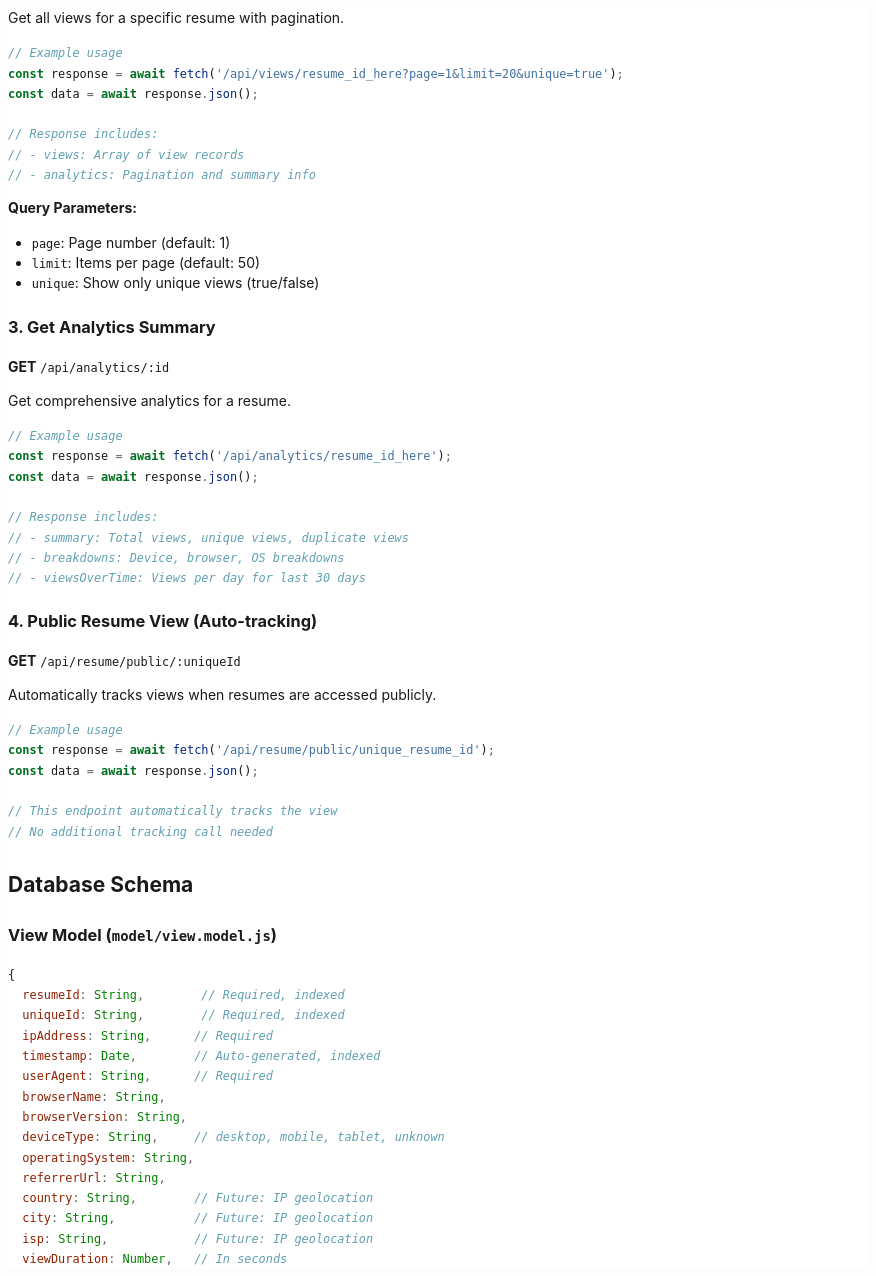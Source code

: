 Get all views for a specific resume with pagination.

```javascript
// Example usage
const response = await fetch('/api/views/resume_id_here?page=1&limit=20&unique=true');
const data = await response.json();

// Response includes:
// - views: Array of view records
// - analytics: Pagination and summary info
```

**Query Parameters:**
- `page`: Page number (default: 1)
- `limit`: Items per page (default: 50)
- `unique`: Show only unique views (true/false)

### 3. Get Analytics Summary
**GET** `/api/analytics/:id`

Get comprehensive analytics for a resume.

```javascript
// Example usage
const response = await fetch('/api/analytics/resume_id_here');
const data = await response.json();

// Response includes:
// - summary: Total views, unique views, duplicate views
// - breakdowns: Device, browser, OS breakdowns
// - viewsOverTime: Views per day for last 30 days
```

### 4. Public Resume View (Auto-tracking)
**GET** `/api/resume/public/:uniqueId`

Automatically tracks views when resumes are accessed publicly.

```javascript
// Example usage
const response = await fetch('/api/resume/public/unique_resume_id');
const data = await response.json();

// This endpoint automatically tracks the view
// No additional tracking call needed
```

## Database Schema

### View Model (`model/view.model.js`)
```javascript
{
  resumeId: String,        // Required, indexed
  uniqueId: String,        // Required, indexed
  ipAddress: String,      // Required
  timestamp: Date,        // Auto-generated, indexed
  userAgent: String,      // Required
  browserName: String,
  browserVersion: String,
  deviceType: String,     // desktop, mobile, tablet, unknown
  operatingSystem: String,
  referrerUrl: String,
  country: String,        // Future: IP geolocation
  city: String,           // Future: IP geolocation
  isp: String,            // Future: IP geolocation
  viewDuration: Number,   // In seconds
```